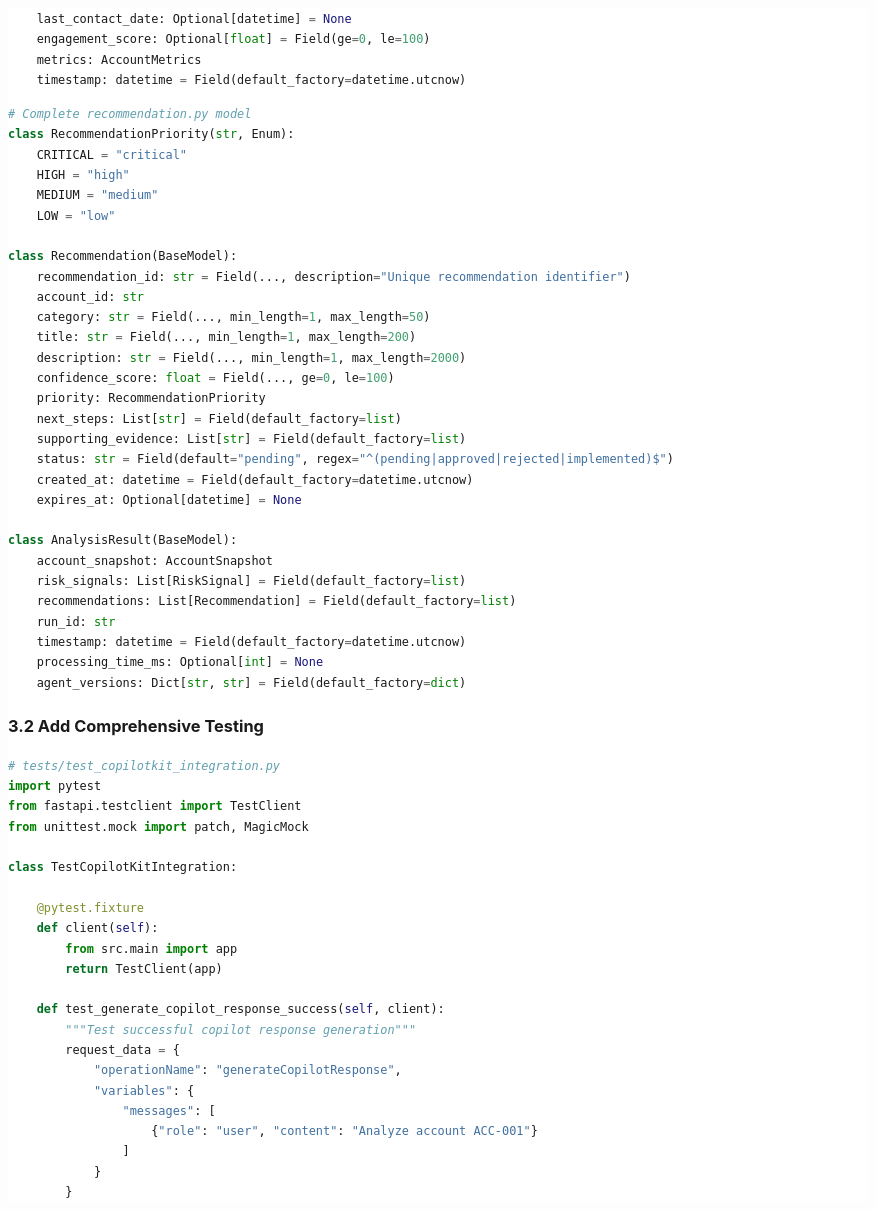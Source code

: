 ```python
    last_contact_date: Optional[datetime] = None
    engagement_score: Optional[float] = Field(ge=0, le=100)
    metrics: AccountMetrics
    timestamp: datetime = Field(default_factory=datetime.utcnow)
```

```python
# Complete recommendation.py model
class RecommendationPriority(str, Enum):
    CRITICAL = "critical"
    HIGH = "high"
    MEDIUM = "medium"
    LOW = "low"

class Recommendation(BaseModel):
    recommendation_id: str = Field(..., description="Unique recommendation identifier")
    account_id: str
    category: str = Field(..., min_length=1, max_length=50)
    title: str = Field(..., min_length=1, max_length=200)
    description: str = Field(..., min_length=1, max_length=2000)
    confidence_score: float = Field(..., ge=0, le=100)
    priority: RecommendationPriority
    next_steps: List[str] = Field(default_factory=list)
    supporting_evidence: List[str] = Field(default_factory=list)
    status: str = Field(default="pending", regex="^(pending|approved|rejected|implemented)$")
    created_at: datetime = Field(default_factory=datetime.utcnow)
    expires_at: Optional[datetime] = None

class AnalysisResult(BaseModel):
    account_snapshot: AccountSnapshot
    risk_signals: List[RiskSignal] = Field(default_factory=list)
    recommendations: List[Recommendation] = Field(default_factory=list)
    run_id: str
    timestamp: datetime = Field(default_factory=datetime.utcnow)
    processing_time_ms: Optional[int] = None
    agent_versions: Dict[str, str] = Field(default_factory=dict)
```

### 3.2 Add Comprehensive Testing

```python
# tests/test_copilotkit_integration.py
import pytest
from fastapi.testclient import TestClient
from unittest.mock import patch, MagicMock

class TestCopilotKitIntegration:

    @pytest.fixture
    def client(self):
        from src.main import app
        return TestClient(app)

    def test_generate_copilot_response_success(self, client):
        """Test successful copilot response generation"""
        request_data = {
            "operationName": "generateCopilotResponse",
            "variables": {
                "messages": [
                    {"role": "user", "content": "Analyze account ACC-001"}
                ]
            }
        }

```